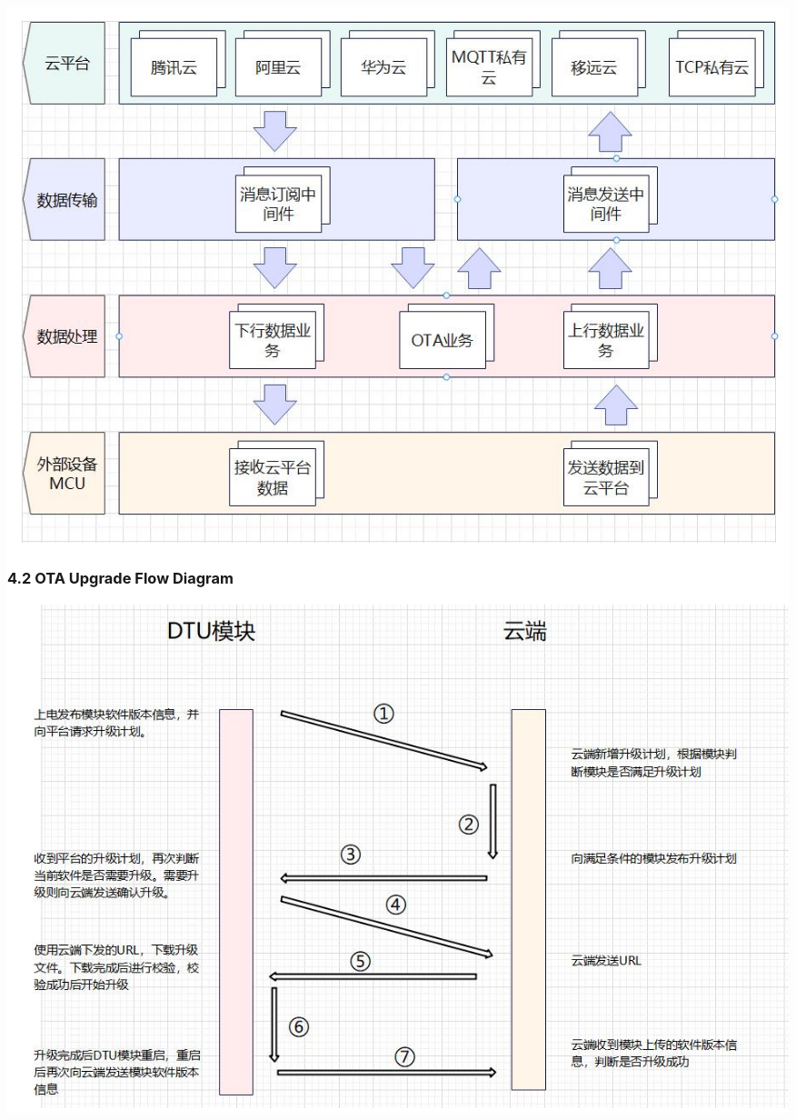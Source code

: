 ![](./media/dtu_frame_diagram.jpg)

### 4.2 OTA Upgrade Flow Diagram
![](./media/dtu_ota_flow_diagram.jpg)